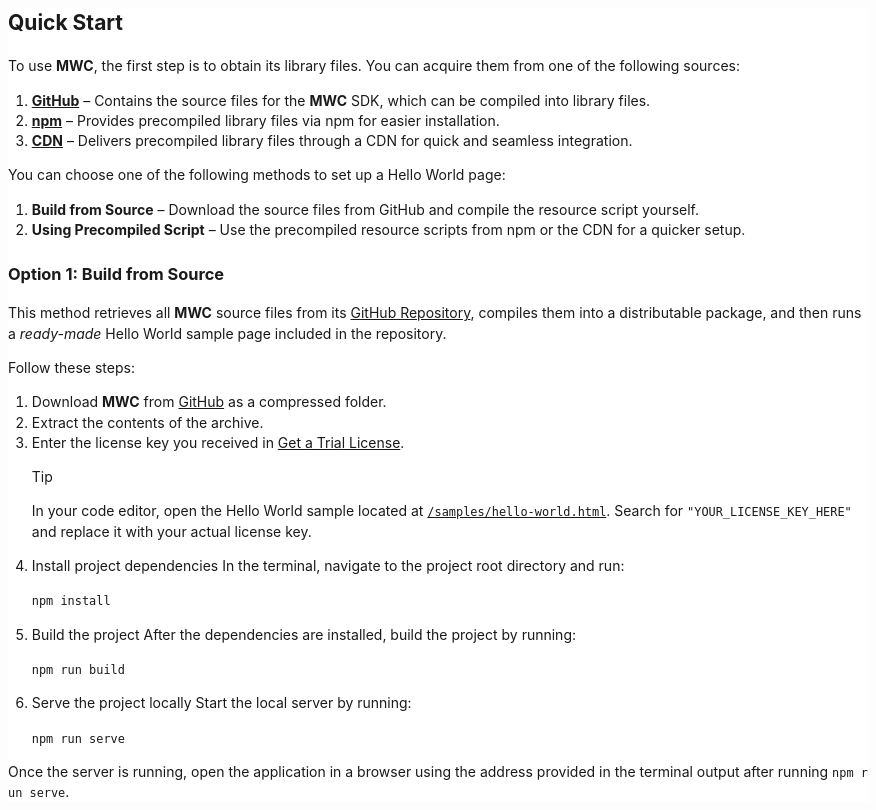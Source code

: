 ## Quick Start

To use **MWC**, the first step is to obtain its library files. You can acquire them from one of the following sources:

1. [**GitHub**](https://github.com/Dynamsoft/mobile-web-capture) – Contains the source files for the **MWC** SDK, which can be compiled into library files.
2. [**npm**](https://www.npmjs.com/package/dynamsoft-mobile-web-capture) – Provides precompiled library files via npm for easier installation.
3. [**CDN**](https://cdn.jsdelivr.net/npm/dynamsoft-mobile-web-capture) – Delivers precompiled library files through a CDN for quick and seamless integration.

You can choose one of the following methods to set up a Hello World page:

1. **Build from Source** – Download the source files from GitHub and compile the resource script yourself.
2. **Using Precompiled Script** – Use the precompiled resource scripts from npm or the CDN for a quicker setup.

### Option 1: Build from Source

This method retrieves all **MWC** source files from its [GitHub Repository](https://github.com/Dynamsoft/mobile-web-capture), compiles them into a distributable package, and then runs a *ready-made* Hello World sample page included in the repository.

Follow these steps:

1. Download **MWC** from [GitHub](https://github.com/Dynamsoft/mobile-web-capture) as a compressed folder.
2. Extract the contents of the archive.
3. Enter the license key you received in [Get a Trial License](#get-a-trial-license).
   > [!TIP]
   > In your code editor, open the Hello World sample located at [`/samples/hello-world.html`](https://github.com/Dynamsoft/mobile-web-capture/blob/main/samples/hello-world.html). Search for `"YOUR_LICENSE_KEY_HERE"` and replace it with your actual license key.
4. Install project dependencies
    In the terminal, navigate to the project root directory and run:
    ```bash
    npm install
    ```
5. Build the project
    After the dependencies are installed, build the project by running:
    ```bash
    npm run build
    ```
6. Serve the project locally
    Start the local server by running:
    ```bash
    npm run serve
    ```
Once the server is running, open the application in a browser using the address provided in the terminal output after running `npm run serve`.

